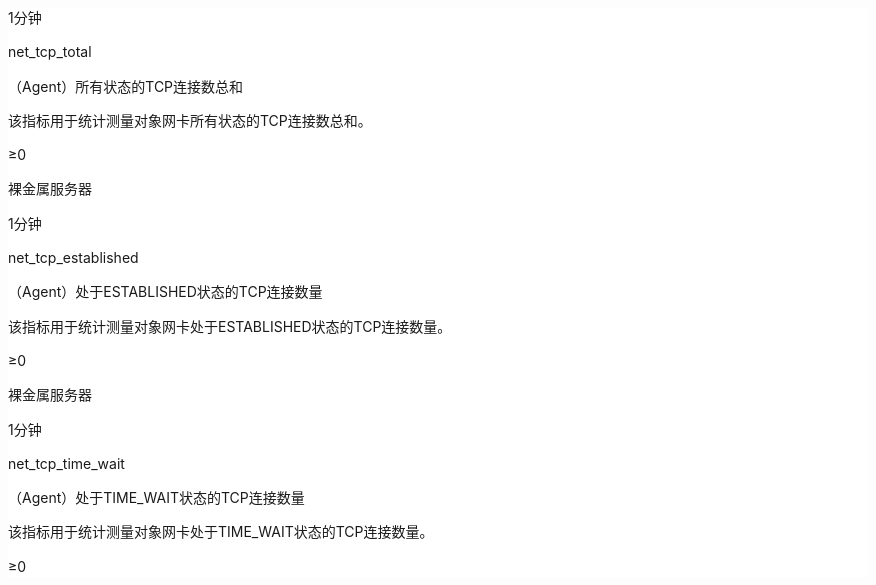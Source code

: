 <td class="cellrowborder" valign="top" width="13.237352529494101%" headers="mcps1.2.7.1.6 "><p id="zh-cn_topic_0107606742_p421119642214"><a name="zh-cn_topic_0107606742_p421119642214"></a><a name="zh-cn_topic_0107606742_p421119642214"></a>1分钟</p>
</td>
</tr>
<tr id="row171252355123"><td class="cellrowborder" valign="top" width="10.347930413917217%" headers="mcps1.2.7.1.1 "><p id="p012563521212"><a name="p012563521212"></a><a name="p012563521212"></a>net_tcp_total</p>
</td>
<td class="cellrowborder" valign="top" width="16.77664467106579%" headers="mcps1.2.7.1.2 "><p id="p912513352126"><a name="p912513352126"></a><a name="p912513352126"></a>（Agent）所有状态的TCP连接数总和</p>
</td>
<td class="cellrowborder" valign="top" width="36.822635472905425%" headers="mcps1.2.7.1.3 "><p id="p176415443212"><a name="p176415443212"></a><a name="p176415443212"></a>该指标用于统计测量对象网卡所有状态的TCP连接数总和。</p>
</td>
<td class="cellrowborder" valign="top" width="10.757848430313938%" headers="mcps1.2.7.1.4 "><p id="p196411044192113"><a name="p196411044192113"></a><a name="p196411044192113"></a>≥0</p>
</td>
<td class="cellrowborder" valign="top" width="12.05758848230354%" headers="mcps1.2.7.1.5 "><p id="p151254355120"><a name="p151254355120"></a><a name="p151254355120"></a>裸金属服务器</p>
</td>
<td class="cellrowborder" valign="top" width="13.237352529494101%" headers="mcps1.2.7.1.6 "><p id="p13125735161212"><a name="p13125735161212"></a><a name="p13125735161212"></a>1分钟</p>
</td>
</tr>
<tr id="row181835279144"><td class="cellrowborder" valign="top" width="10.347930413917217%" headers="mcps1.2.7.1.1 "><p id="p5183132791416"><a name="p5183132791416"></a><a name="p5183132791416"></a>net_tcp_established</p>
</td>
<td class="cellrowborder" valign="top" width="16.77664467106579%" headers="mcps1.2.7.1.2 "><p id="p2183192710144"><a name="p2183192710144"></a><a name="p2183192710144"></a>（Agent）处于ESTABLISHED状态的TCP连接数量</p>
</td>
<td class="cellrowborder" valign="top" width="36.822635472905425%" headers="mcps1.2.7.1.3 "><p id="p464214444219"><a name="p464214444219"></a><a name="p464214444219"></a>该指标用于统计测量对象网卡处于ESTABLISHED状态的TCP连接数量。</p>
</td>
<td class="cellrowborder" valign="top" width="10.757848430313938%" headers="mcps1.2.7.1.4 "><p id="p1764254413215"><a name="p1764254413215"></a><a name="p1764254413215"></a>≥0</p>
</td>
<td class="cellrowborder" valign="top" width="12.05758848230354%" headers="mcps1.2.7.1.5 "><p id="p1183172751411"><a name="p1183172751411"></a><a name="p1183172751411"></a>裸金属服务器</p>
</td>
<td class="cellrowborder" valign="top" width="13.237352529494101%" headers="mcps1.2.7.1.6 "><p id="p181831727111420"><a name="p181831727111420"></a><a name="p181831727111420"></a>1分钟</p>
</td>
</tr>
<tr id="row7395311889"><td class="cellrowborder" valign="top" width="10.347930413917217%" headers="mcps1.2.7.1.1 "><p id="p0642154411213"><a name="p0642154411213"></a><a name="p0642154411213"></a>net_tcp_time_wait</p>
</td>
<td class="cellrowborder" valign="top" width="16.77664467106579%" headers="mcps1.2.7.1.2 "><p id="p264211445212"><a name="p264211445212"></a><a name="p264211445212"></a>（Agent）处于TIME_WAIT状态的TCP连接数量</p>
</td>
<td class="cellrowborder" valign="top" width="36.822635472905425%" headers="mcps1.2.7.1.3 "><p id="p1964234412119"><a name="p1964234412119"></a><a name="p1964234412119"></a>该指标用于统计测量对象网卡处于TIME_WAIT状态的TCP连接数量。</p>
</td>
<td class="cellrowborder" valign="top" width="10.757848430313938%" headers="mcps1.2.7.1.4 "><p id="p5642174410218"><a name="p5642174410218"></a><a name="p5642174410218"></a>≥0</p>
</td>